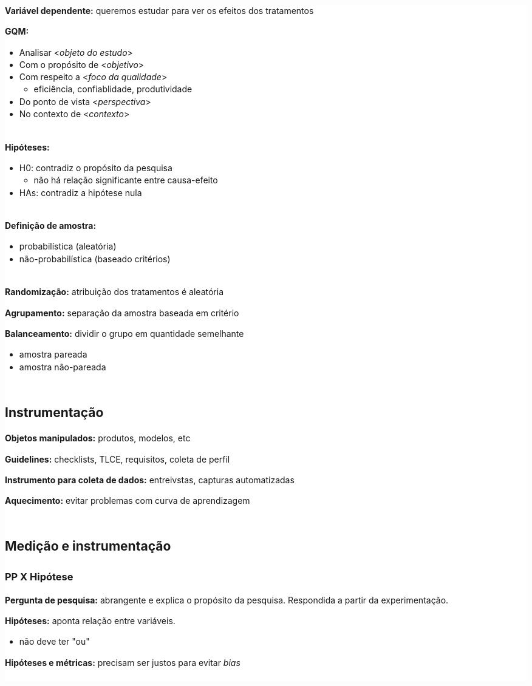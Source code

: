 **Variável dependente:** queremos estudar para ver os efeitos dos tratamentos

**GQM:**

- Analisar <_objeto do estudo_>
- Com o propósito de <_objetivo_>
- Com respeito a <_foco da qualidade_>
  - eficiência, confiablidade, produtividade
- Do ponto de vista <_perspectiva_>
- No contexto de <_contexto_>
  <br /><br />

**Hipóteses:**

- H0: contradiz o propósito da pesquisa
  - não há relação significante entre causa-efeito
- HAs: contradiz a hipótese nula
  <br /><br />

**Definição de amostra:**

- probabilística (aleatória)
- não-probabilística (baseado critérios)
  <br /><br />

**Randomização:** atribuição dos tratamentos é aleatória

**Agrupamento:** separação da amostra baseada em critério

**Balanceamento:** dividir o grupo em quantidade semelhante

- amostra pareada
- amostra não-pareada
  <br /><br />

## Instrumentação

**Objetos manipulados:** produtos, modelos, etc

**Guidelines:** checklists, TLCE, requisitos, coleta de perfil

**Instrumento para coleta de dados:** entreivstas, capturas automatizadas

**Aquecimento:** evitar problemas com curva de aprendizagem
<br /><br />

## Medição e instrumentação

### PP X Hipótese

**Pergunta de pesquisa:** abrangente e explica o propósito da pesquisa. Respondida a partir da experimentação.

**Hipóteses:** aponta relação entre variáveis.

- não deve ter "ou"

**Hipóteses e métricas:** precisam ser justos para evitar _bias_
<br /><br />
